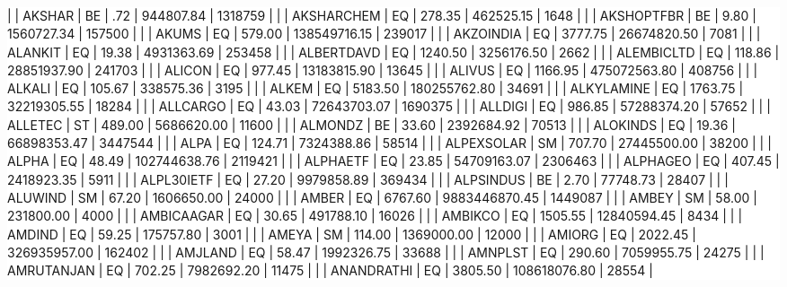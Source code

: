 |  | AKSHAR | BE | .72 | 944807.84 | 1318759 |
|  | AKSHARCHEM | EQ | 278.35 | 462525.15 | 1648 |
|  | AKSHOPTFBR | BE | 9.80 | 1560727.34 | 157500 |
|  | AKUMS | EQ | 579.00 | 138549716.15 | 239017 |
|  | AKZOINDIA | EQ | 3777.75 | 26674820.50 | 7081 |
|  | ALANKIT | EQ | 19.38 | 4931363.69 | 253458 |
|  | ALBERTDAVD | EQ | 1240.50 | 3256176.50 | 2662 |
|  | ALEMBICLTD | EQ | 118.86 | 28851937.90 | 241703 |
|  | ALICON | EQ | 977.45 | 13183815.90 | 13645 |
|  | ALIVUS | EQ | 1166.95 | 475072563.80 | 408756 |
|  | ALKALI | EQ | 105.67 | 338575.36 | 3195 |
|  | ALKEM | EQ | 5183.50 | 180255762.80 | 34691 |
|  | ALKYLAMINE | EQ | 1763.75 | 32219305.55 | 18284 |
|  | ALLCARGO | EQ | 43.03 | 72643703.07 | 1690375 |
|  | ALLDIGI | EQ | 986.85 | 57288374.20 | 57652 |
|  | ALLETEC | ST | 489.00 | 5686620.00 | 11600 |
|  | ALMONDZ | BE | 33.60 | 2392684.92 | 70513 |
|  | ALOKINDS | EQ | 19.36 | 66898353.47 | 3447544 |
|  | ALPA | EQ | 124.71 | 7324388.86 | 58514 |
|  | ALPEXSOLAR | SM | 707.70 | 27445500.00 | 38200 |
|  | ALPHA | EQ | 48.49 | 102744638.76 | 2119421 |
|  | ALPHAETF | EQ | 23.85 | 54709163.07 | 2306463 |
|  | ALPHAGEO | EQ | 407.45 | 2418923.35 | 5911 |
|  | ALPL30IETF | EQ | 27.20 | 9979858.89 | 369434 |
|  | ALPSINDUS | BE | 2.70 | 77748.73 | 28407 |
|  | ALUWIND | SM | 67.20 | 1606650.00 | 24000 |
|  | AMBER | EQ | 6767.60 | 9883446870.45 | 1449087 |
|  | AMBEY | SM | 58.00 | 231800.00 | 4000 |
|  | AMBICAAGAR | EQ | 30.65 | 491788.10 | 16026 |
|  | AMBIKCO | EQ | 1505.55 | 12840594.45 | 8434 |
|  | AMDIND | EQ | 59.25 | 175757.80 | 3001 |
|  | AMEYA | SM | 114.00 | 1369000.00 | 12000 |
|  | AMIORG | EQ | 2022.45 | 326935957.00 | 162402 |
|  | AMJLAND | EQ | 58.47 | 1992326.75 | 33688 |
|  | AMNPLST | EQ | 290.60 | 7059955.75 | 24275 |
|  | AMRUTANJAN | EQ | 702.25 | 7982692.20 | 11475 |
|  | ANANDRATHI | EQ | 3805.50 | 108618076.80 | 28554 |